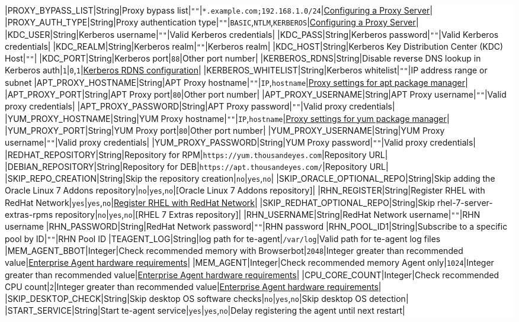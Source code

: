 |PROXY_BYPASS_LIST|String|Proxy bypass list|`""`|`*.example.com;192.168.1.0/24`|[Configuring a Proxy Server]|
|PROXY_AUTH_TYPE|String|Proxy authentication type|`""`|`BASIC`,`NTLM`,`KERBEROS`|[Configuring a Proxy Server]|
|KDC_USER|String|Kerberos username|`""`|Valid Kerberos credentials|
|KDC_PASS|String|Kerberos password|`""`|Valid Kerberos credentials|
|KDC_REALM|String|Kerberos realm|`""`|Kerberos realm|
|KDC_HOST|String|Kerberos Key Distribution Center (KDC) Host|`""`|
|KDC_PORT|String|Kerberos port|`88`|Other port number|
|KERBEROS_RDNS|String|Disable reverse DNS lookup in Kerberos auth|`1`|`0`,`1`|[Kerberos RDNS configuration]|
|KERBEROS_WHITELIST|String|Kerberos whitelist|`""`|IP address range or subnet
|APT_PROXY_HOSTNAME|String|APT Proxy hostname|`""`|`IP`,`hostname`|[Proxy settings for apt package manager]|
|APT_PROXY_PORT|String|APT Proxy port|`80`|Other port number|
|APT_PROXY_USERNAME|String|APT Proxy username|`""`|Valid proxy credentials|
|APT_PROXY_PASSWORD|String|APT Proxy password|`""`|Valid proxy credentials|
|YUM_PROXY_HOSTNAME|String|YUM Proxy hostname|`""`|`IP`,`hostname`|[Proxy settings for yum package manager]|
|YUM_PROXY_PORT|String|YUM Proxy port|`80`|Other port number|
|YUM_PROXY_USERNAME|String|YUM Proxy username|`""`|Valid proxy credentials|
|YUM_PROXY_PASSWORD|String|YUM Proxy password|`""`|Valid proxy credentials|
|REDHAT_REPOSITORY|String|Repository for RPM|`https://yum.thousandeyes.com`|Repository URL|
|DEBIAN_REPOSITORY|String|Repository for DEB|`https://apt.thousandeyes.com/`|Repository URL|
|SKIP_REPO_CREATION|String|Skip the repository creation|`no`|`yes`,`no`|
|SKIP_ORACLE_OPTIONAL_REPO|String|Skip adding the Oracle Linux 7 Addons repository|`no`|`yes`,`no`|[Oracle Linux 7 Addons repository]|
|RHN_REGISTER|String|Register RHEL with RedHat Network|`yes`|`yes`,`no`|[Register RHEL with RedHat Network]|
|SKIP_REDHAT_OPTIONAL_REPO|String|Skip rhel-7-server-extras-rpms repository|`no`|`yes`,`no`|[RHEL 7 Extras repository]|
|RHN_USERNAME|String|RedHat Network username|`""`|RHN username
|RHN_PASSWORD|String|RedHat Network password|`""`|RHN password
|RHN_POOL_ID1|String|Subscribe to a specific pool by ID|`""`|RHN Pool ID
|TEAGENT_LOG|String|log path for te-agent|`/var/log`|Valid path for te-agent log files
|MEM_AGENT_BBOT|Integer|Check recommended memory with Browserbot|`2048`|Integer greater than recommended value|[Enterprise Agent hardware requirements]|
|MEM_AGENT|Integer|Check recommended memory Agent only|`1024`|Integer greater than recommended value|[Enterprise Agent hardware requirements]|
|CPU_CORE_COUNT|Integer|Check recommended CPU count|`2`|Integer greater than recommended value|[Enterprise Agent hardware requirements]|
|SKIP_DESKTOP_CHECK|String|Skip desktop OS software checks|`no`|`yes`,`no`|Skip desktop OS detection|
|START_SERVICE|String|Start te-agent service|`yes`|`yes`,`no`|Delay registering the agent until next restart|


[Enterprise Agent Deployment Using Linux Package Method]: <https://docs.thousandeyes.com/product-documentation/global-vantage-points/enterprise-agents/installing/enterprise-agent-deployment-using-linux-package-method>
[shell installation script]: <https://downloads.thousandeyes.com/agent/install_thousandeyes.sh>
[Knowledge Base]: <https://docs.thousandeyes.com>
[Where can I get the Account Group Token?]: <https://docs.thousandeyes.com/product-documentation/enterprise-agents/where-can-i-get-the-account-group-token>
[Crash Reporting]: <https://docs.thousandeyes.com/product-documentation/enterprise-agents/crash-reporting-for-enterprise-agents>
[What is BrowserBot?]: <https://docs.thousandeyes.com/product-documentation/enterprise-agents/what-is-browserbot>
[Enterprise Agent Deployment post-install]: <https://docs.thousandeyes.com/product-documentation/enterprise-agents/enterprise-agent-deployment-using-linux-package-method#post-installation>
[Kerberos RDNS configuration]: <https://docs.thousandeyes.com/release-notes/2019/2019-08-20-release-notes#kerberos-rdns-configuration>
[Proxy settings for apt package manager]: <https://docs.thousandeyes.com/product-documentation/enterprise-agents/configuring-an-enterprise-agent-to-use-a-proxy-server#configuring-proxy-settings-for-the-apt-package-manager-on-ubuntu>
[Proxy settings for yum package manager]: <https://docs.thousandeyes.com/product-documentation/enterprise-agents/configuring-an-enterprise-agent-to-use-a-proxy-server#configuring-proxy-settings-for-the-yum-package-manager-on-rhel-centos-oracle-linux>
[Oracle Linux Addons repository]: <https://docs.thousandeyes.com/product-documentation/enterprise-agents/install-the-enterprise-agent-with-browserbot-on-oracle-linux-server-7>
[Register RHEL with RedHat Network]: <https://docs.thousandeyes.com/product-documentation/enterprise-agents/missing-dependencies-for-enterprise-agent-on-redhat-enterprise-linux-rhel-7-installation>
[Enterprise Agent hardware requirements]: <https://docs.thousandeyes.com/product-documentation/enterprise-agents/enterprise-agent-hardware-requirements>
[Configuring a Proxy Server]: <https://docs.thousandeyes.com/product-documentation/enterprise-agents/configuring-an-enterprise-agent-to-use-a-proxy-server>
[Ansible Vault]: <https://docs.ansible.com/ansible/latest/user_guide/vault.html>
[Using Vault in playbooks]: <https://docs.ansible.com/ansible/latest/user_guide/playbooks_vault.html>
[Logging Ansible output]: <https://docs.ansible.com/ansible/latest/reference_appendices/logging.html>